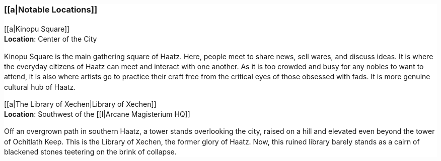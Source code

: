 ### [[a|Notable Locations]]

<div class="header">[[a|Kinopu Square]]<br/>
<strong>Location</strong>: Center of the City</div>

Kinopu Square is the main gathering square of Haatz. Here, people meet to share news, sell wares, and discuss ideas. It is where the everyday citizens of Haatz can meet and interact with one another. As it is too crowded and busy for any nobles to want to attend, it is also where artists go to practice their craft free from the critical eyes of those obsessed with fads. It is more genuine cultural hub of Haatz.

<div class="header">[[a|The Library of Xechen|Library of Xechen]]<br/>
<strong>Location</strong>: Southwest of the [[l|Arcane Magisterium HQ]]</div>

Off an overgrown path in southern Haatz, a tower stands overlooking the city, raised on a hill and elevated even beyond the tower of Ochitlath Keep. This is the Library of Xechen, the former glory of Haatz. Now, this ruined library barely stands as a cairn of blackened stones teetering on the brink of collapse. 

